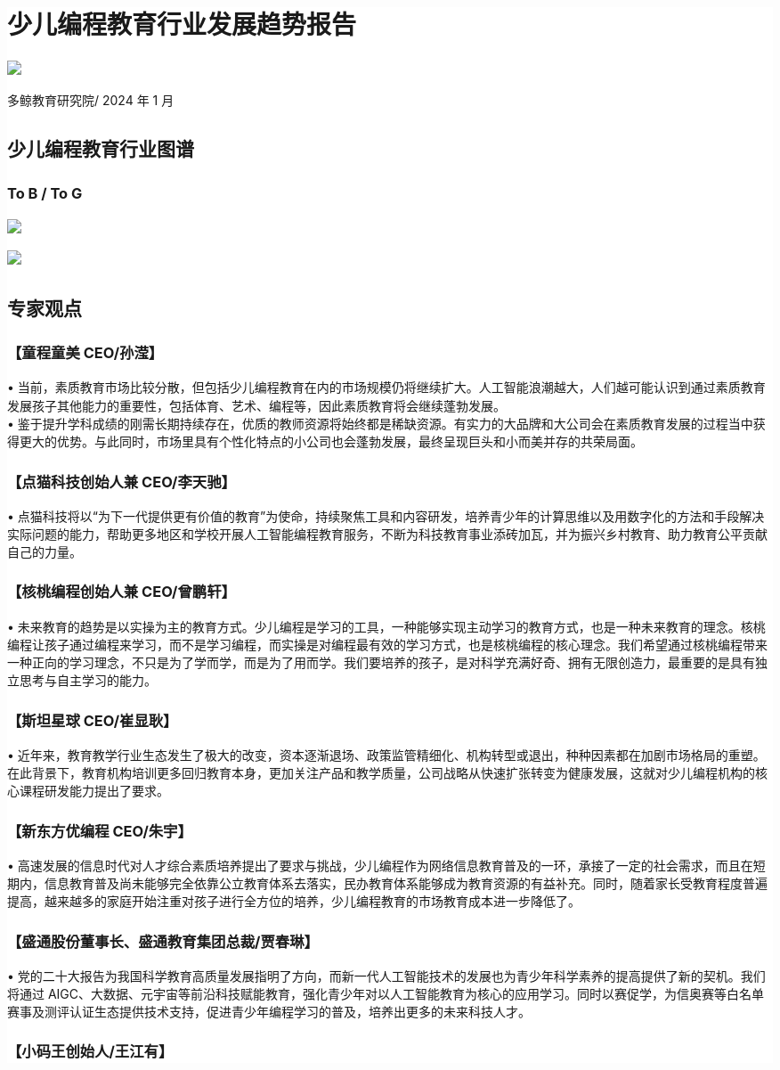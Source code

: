 # 少儿编程教育行业发展趋势报告

![](https://cdn-mineru.openxlab.org.cn/extract/c5ab109a-a161-4b6a-97ef-b906c0b2f3c1/1ccfc2f4eac2045a72ee79528246c81470330e1622704ae875d7fb6e6d3ad34c.jpg)

多鲸教育研究院/ 2024 年 1 月

## 少儿编程教育行业图谱

### To B / To G

![](https://cdn-mineru.openxlab.org.cn/extract/c5ab109a-a161-4b6a-97ef-b906c0b2f3c1/52052abeaf37e79866428e4b7b524e27a924454c764f007ee95c2d061fc5bd96.jpg)

![](https://cdn-mineru.openxlab.org.cn/extract/c5ab109a-a161-4b6a-97ef-b906c0b2f3c1/57e4a9a7aafc3cded2334132be39c9517a397bf8d5ff933b0514bc473467d7b5.jpg)

## 专家观点

### 【童程童美 CEO/孙滢】

• 当前，素质教育市场比较分散，但包括少儿编程教育在内的市场规模仍将继续扩大。人工智能浪潮越大，人们越可能认识到通过素质教育发展孩子其他能力的重要性，包括体育、艺术、编程等，因此素质教育将会继续蓬勃发展。  
• 鉴于提升学科成绩的刚需长期持续存在，优质的教师资源将始终都是稀缺资源。有实力的大品牌和大公司会在素质教育发展的过程当中获得更大的优势。与此同时，市场里具有个性化特点的小公司也会蓬勃发展，最终呈现巨头和小而美并存的共荣局面。

### 【点猫科技创始人兼 CEO/李天驰】

• 点猫科技将以“为下一代提供更有价值的教育”为使命，持续聚焦工具和内容研发，培养青少年的计算思维以及用数字化的方法和手段解决实际问题的能力，帮助更多地区和学校开展人工智能编程教育服务，不断为科技教育事业添砖加瓦，并为振兴乡村教育、助力教育公平贡献自己的力量。

### 【核桃编程创始人兼 CEO/曾鹏轩】

• 未来教育的趋势是以实操为主的教育方式。少儿编程是学习的工具，一种能够实现主动学习的教育方式，也是一种未来教育的理念。核桃编程让孩子通过编程来学习，而不是学习编程，而实操是对编程最有效的学习方式，也是核桃编程的核心理念。我们希望通过核桃编程带来一种正向的学习理念，不只是为了学而学，而是为了用而学。我们要培养的孩子，是对科学充满好奇、拥有无限创造力，最重要的是具有独立思考与自主学习的能力。

### 【斯坦星球 CEO/崔显耿】

• 近年来，教育教学行业生态发生了极大的改变，资本逐渐退场、政策监管精细化、机构转型或退出，种种因素都在加剧市场格局的重塑。在此背景下，教育机构培训更多回归教育本身，更加关注产品和教学质量，公司战略从快速扩张转变为健康发展，这就对少儿编程机构的核心课程研发能力提出了要求。

### 【新东方优编程 CEO/朱宇】

• 高速发展的信息时代对人才综合素质培养提出了要求与挑战，少儿编程作为网络信息教育普及的一环，承接了一定的社会需求，而且在短期内，信息教育普及尚未能够完全依靠公立教育体系去落实，民办教育体系能够成为教育资源的有益补充。同时，随着家长受教育程度普遍提高，越来越多的家庭开始注重对孩子进行全方位的培养，少儿编程教育的市场教育成本进一步降低了。

### 【盛通股份董事长、盛通教育集团总裁/贾春琳】

• 党的二十大报告为我国科学教育高质量发展指明了方向，而新一代人工智能技术的发展也为青少年科学素养的提高提供了新的契机。我们将通过 AIGC、大数据、元宇宙等前沿科技赋能教育，强化青少年对以人工智能教育为核心的应用学习。同时以赛促学，为信奥赛等白名单赛事及测评认证生态提供技术支持，促进青少年编程学习的普及，培养出更多的未来科技人才。

### 【小码王创始人/王江有】
